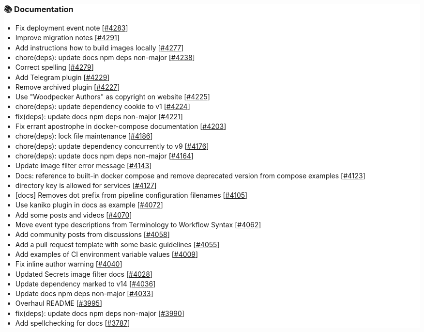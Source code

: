 ### 📚 Documentation

- Fix deployment event note [[#4283](https://github.com/woodpecker-ci/woodpecker/pull/4283)]
- Improve migration notes [[#4291](https://github.com/woodpecker-ci/woodpecker/pull/4291)]
- Add instructions how to build images locally [[#4277](https://github.com/woodpecker-ci/woodpecker/pull/4277)]
- chore(deps): update docs npm deps non-major [[#4238](https://github.com/woodpecker-ci/woodpecker/pull/4238)]
- Correct spelling [[#4279](https://github.com/woodpecker-ci/woodpecker/pull/4279)]
- Add Telegram plugin [[#4229](https://github.com/woodpecker-ci/woodpecker/pull/4229)]
- Remove archived plugin [[#4227](https://github.com/woodpecker-ci/woodpecker/pull/4227)]
- Use "Woodpecker Authors" as copyright on website [[#4225](https://github.com/woodpecker-ci/woodpecker/pull/4225)]
- chore(deps): update dependency cookie to v1 [[#4224](https://github.com/woodpecker-ci/woodpecker/pull/4224)]
- fix(deps): update docs npm deps non-major [[#4221](https://github.com/woodpecker-ci/woodpecker/pull/4221)]
- Fix errant apostrophe in docker-compose documentation [[#4203](https://github.com/woodpecker-ci/woodpecker/pull/4203)]
- chore(deps): lock file maintenance [[#4186](https://github.com/woodpecker-ci/woodpecker/pull/4186)]
- chore(deps): update dependency concurrently to v9 [[#4176](https://github.com/woodpecker-ci/woodpecker/pull/4176)]
- chore(deps): update docs npm deps non-major [[#4164](https://github.com/woodpecker-ci/woodpecker/pull/4164)]
- Update image filter error message [[#4143](https://github.com/woodpecker-ci/woodpecker/pull/4143)]
- Docs: reference to built-in docker compose and remove deprecated version from compose examples [[#4123](https://github.com/woodpecker-ci/woodpecker/pull/4123)]
- directory key is allowed for services [[#4127](https://github.com/woodpecker-ci/woodpecker/pull/4127)]
- [docs] Removes dot prefix from pipeline configuration filenames [[#4105](https://github.com/woodpecker-ci/woodpecker/pull/4105)]
- Use kaniko plugin in docs as example [[#4072](https://github.com/woodpecker-ci/woodpecker/pull/4072)]
- Add some posts and videos [[#4070](https://github.com/woodpecker-ci/woodpecker/pull/4070)]
- Move event type descriptions from Terminology to Workflow Syntax [[#4062](https://github.com/woodpecker-ci/woodpecker/pull/4062)]
- Add community posts from discussions [[#4058](https://github.com/woodpecker-ci/woodpecker/pull/4058)]
- Add a pull request template with some basic guidelines [[#4055](https://github.com/woodpecker-ci/woodpecker/pull/4055)]
- Add examples of CI environment variable values [[#4009](https://github.com/woodpecker-ci/woodpecker/pull/4009)]
- Fix inline author warning [[#4040](https://github.com/woodpecker-ci/woodpecker/pull/4040)]
- Updated Secrets image filter docs [[#4028](https://github.com/woodpecker-ci/woodpecker/pull/4028)]
- Update dependency marked to v14 [[#4036](https://github.com/woodpecker-ci/woodpecker/pull/4036)]
- Update docs npm deps non-major [[#4033](https://github.com/woodpecker-ci/woodpecker/pull/4033)]
- Overhaul README [[#3995](https://github.com/woodpecker-ci/woodpecker/pull/3995)]
- fix(deps): update docs npm deps non-major [[#3990](https://github.com/woodpecker-ci/woodpecker/pull/3990)]
- Add spellchecking for docs [[#3787](https://github.com/woodpecker-ci/woodpecker/pull/3787)]
